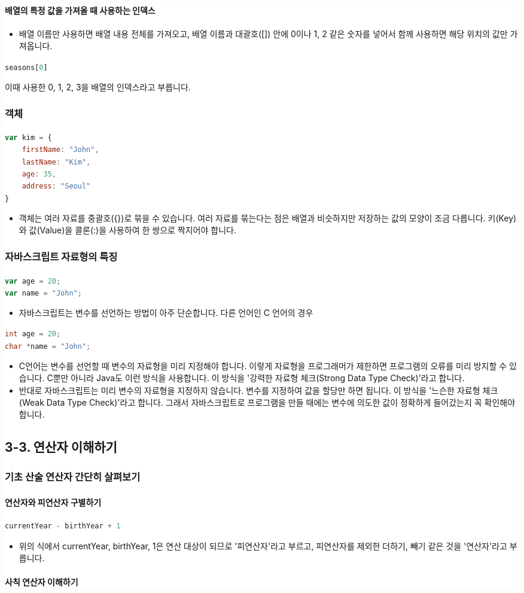 #### 배열의 특정 값을 가져올 때 사용하는 인덱스

* 배열 이름만 사용하면 배열 내용 전체를 가져오고, 배열 이름과 대괄호([]) 안에 0이나 1, 2 같은 숫자를 넣어서 함께 사용하면 해당 위치의 값만 가져옵니다.

```js
seasons[0]
```

이때 사용한 0, 1, 2, 3을 배열의 인덱스라고 부릅니다.

### 객체

```js
var kim = {
    firstName: "John",
    lastName: "Kim",
    age: 35,
    address: "Seoul"
}
```

* 객체는 여러 자료를 중괄호({})로 묶을 수 있습니다. 여러 자료를 묶는다는 점은 배열과 비슷하지만 저장하는 값의 모양이 조금 다릅니다. 키(Key)와 값(Value)을 콜론(:)을 사용하여 한 쌍으로 짝지어야 합니다.

### 자바스크립트 자료형의 특징

```js
var age = 20;
var name = "John";
```

* 자바스크립트는 변수를 선언하는 방법이 아주 단순합니다. 다른 언어인 C 언어의 경우

```c
int age = 20;
char *name = "John";
```

* C언어는 변수를 선언할 때 변수의 자료형을 미리 지정해야 합니다. 이렇게 자료형을 프로그래머가 제한하면 프로그램의 오류를 미리 방지할 수 있습니다. C뿐만 아니라 Java도 이런 방식을 사용합니다. 이 방식을 '강력한 자료형 체크(Strong Data Type Check)'라고 합니다.
* 반대로 자바스크립트는 미리 변수의 자료형을 지정하지 않습니다. 변수를 지정하여 값을 할당만 하면 됩니다. 이 방식을 '느슨한 자료형 체크(Weak Data Type Check)'라고 합니다. 그래서 자바스크립트로 프로그램을 만들 때에는 변수에 의도한 값이 정확하게 들어갔는지 꼭 확인해야 합니다.

## 3-3. 연산자 이해하기

### 기초 산술 연산자 간단히 살펴보기

#### 연산자와 피연산자 구별하기

```js
currentYear - birthYear + 1
```

* 위의 식에서 currentYear, birthYear, 1은 연산 대상이 되므로 '피연산자'라고 부르고, 피연산자를 제외한 더하기, 빼기 같은 것을 '연산자'라고 부릅니다.

#### 사칙 연산자 이해하기
